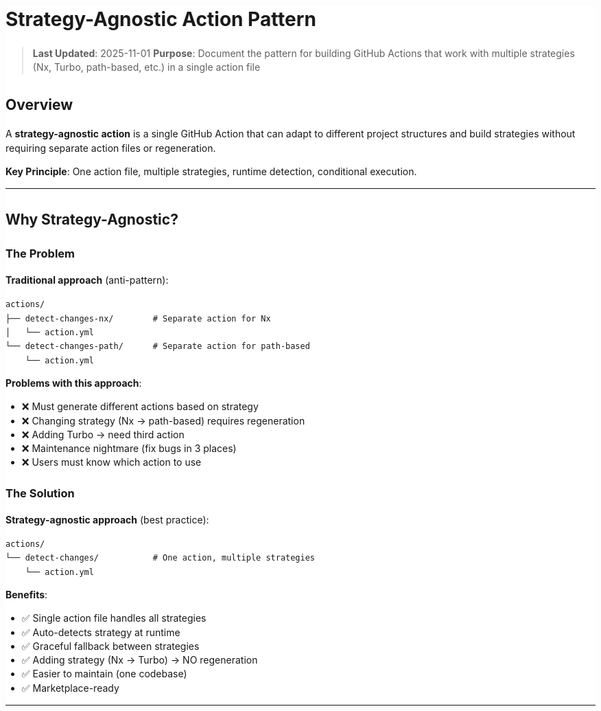 # Strategy-Agnostic Action Pattern

> **Last Updated**: 2025-11-01
> **Purpose**: Document the pattern for building GitHub Actions that work with multiple strategies (Nx, Turbo, path-based, etc.) in a single action file

## Overview

A **strategy-agnostic action** is a single GitHub Action that can adapt to different project structures and build strategies without requiring separate action files or regeneration.

**Key Principle**: One action file, multiple strategies, runtime detection, conditional execution.

---

## Why Strategy-Agnostic?

### The Problem

**Traditional approach** (anti-pattern):
```
actions/
├── detect-changes-nx/        # Separate action for Nx
│   └── action.yml
└── detect-changes-path/      # Separate action for path-based
    └── action.yml
```

**Problems with this approach**:
- ❌ Must generate different actions based on strategy
- ❌ Changing strategy (Nx → path-based) requires regeneration
- ❌ Adding Turbo → need third action
- ❌ Maintenance nightmare (fix bugs in 3 places)
- ❌ Users must know which action to use

### The Solution

**Strategy-agnostic approach** (best practice):
```
actions/
└── detect-changes/           # One action, multiple strategies
    └── action.yml
```

**Benefits**:
- ✅ Single action file handles all strategies
- ✅ Auto-detects strategy at runtime
- ✅ Graceful fallback between strategies
- ✅ Adding strategy (Nx → Turbo) → NO regeneration
- ✅ Easier to maintain (one codebase)
- ✅ Marketplace-ready

---